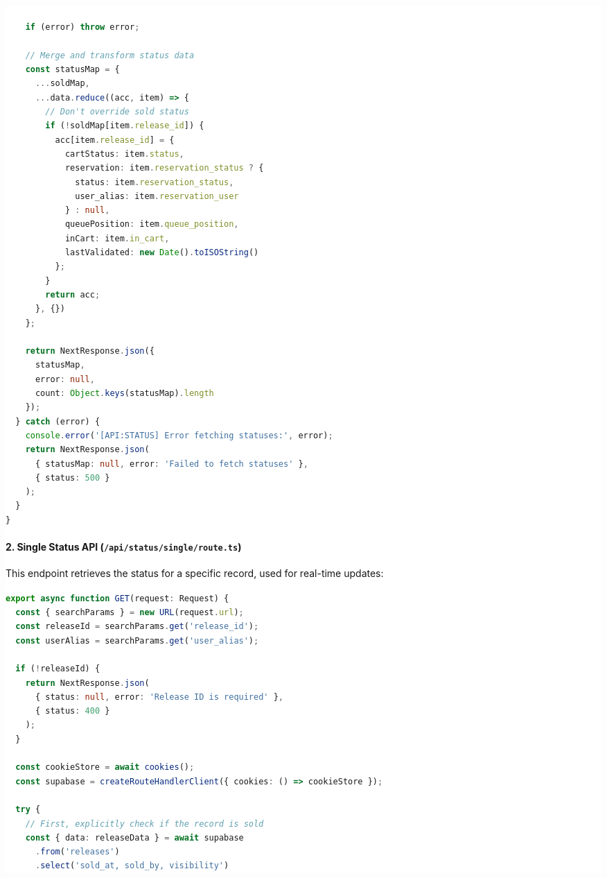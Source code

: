 ```typescript
    
    if (error) throw error;
    
    // Merge and transform status data
    const statusMap = { 
      ...soldMap, 
      ...data.reduce((acc, item) => {
        // Don't override sold status
        if (!soldMap[item.release_id]) {
          acc[item.release_id] = {
            cartStatus: item.status,
            reservation: item.reservation_status ? {
              status: item.reservation_status,
              user_alias: item.reservation_user
            } : null,
            queuePosition: item.queue_position,
            inCart: item.in_cart,
            lastValidated: new Date().toISOString()
          };
        }
        return acc;
      }, {})
    };
    
    return NextResponse.json({ 
      statusMap, 
      error: null,
      count: Object.keys(statusMap).length
    });
  } catch (error) {
    console.error('[API:STATUS] Error fetching statuses:', error);
    return NextResponse.json(
      { statusMap: null, error: 'Failed to fetch statuses' },
      { status: 500 }
    );
  }
}
```

#### 2. Single Status API (`/api/status/single/route.ts`)

This endpoint retrieves the status for a specific record, used for real-time updates:

```typescript
export async function GET(request: Request) {
  const { searchParams } = new URL(request.url);
  const releaseId = searchParams.get('release_id');
  const userAlias = searchParams.get('user_alias');
  
  if (!releaseId) {
    return NextResponse.json(
      { status: null, error: 'Release ID is required' },
      { status: 400 }
    );
  }
  
  const cookieStore = await cookies();
  const supabase = createRouteHandlerClient({ cookies: () => cookieStore });
  
  try {
    // First, explicitly check if the record is sold
    const { data: releaseData } = await supabase
      .from('releases')
      .select('sold_at, sold_by, visibility')
```